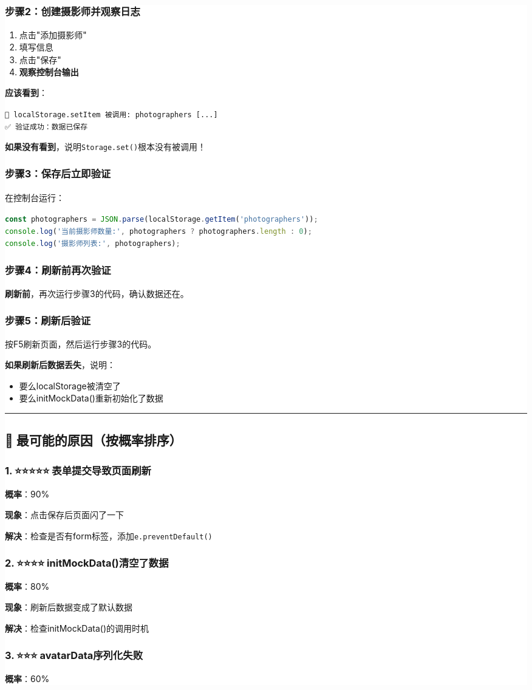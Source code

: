 ### 步骤2：创建摄影师并观察日志

1. 点击"添加摄影师"
2. 填写信息
3. 点击"保存"
4. **观察控制台输出**

**应该看到**：
```
📝 localStorage.setItem 被调用: photographers [...]
✅ 验证成功：数据已保存
```

**如果没有看到**，说明`Storage.set()`根本没有被调用！

### 步骤3：保存后立即验证

在控制台运行：
```javascript
const photographers = JSON.parse(localStorage.getItem('photographers'));
console.log('当前摄影师数量:', photographers ? photographers.length : 0);
console.log('摄影师列表:', photographers);
```

### 步骤4：刷新前再次验证

**刷新前**，再次运行步骤3的代码，确认数据还在。

### 步骤5：刷新后验证

按F5刷新页面，然后运行步骤3的代码。

**如果刷新后数据丢失**，说明：
- 要么localStorage被清空了
- 要么initMockData()重新初始化了数据

---

## 🐛 最可能的原因（按概率排序）

### 1. ⭐⭐⭐⭐⭐ 表单提交导致页面刷新
**概率**：90%

**现象**：点击保存后页面闪了一下

**解决**：检查是否有form标签，添加`e.preventDefault()`

### 2. ⭐⭐⭐⭐ initMockData()清空了数据
**概率**：80%

**现象**：刷新后数据变成了默认数据

**解决**：检查initMockData()的调用时机

### 3. ⭐⭐⭐ avatarData序列化失败
**概率**：60%

